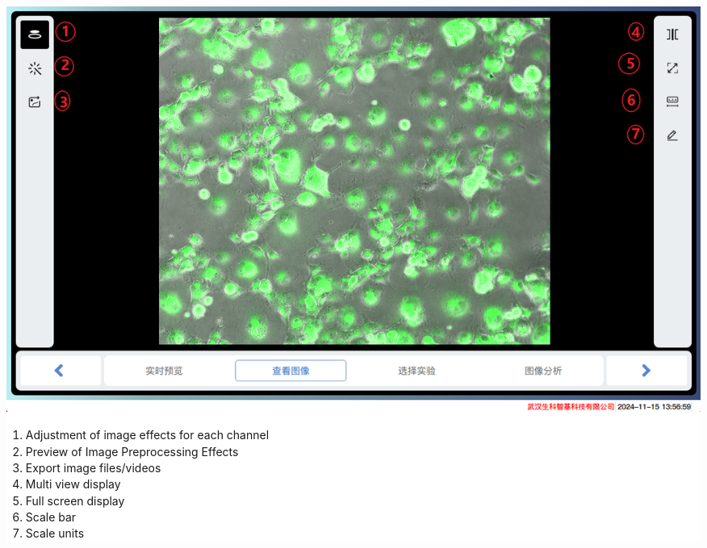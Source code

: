 ![](../_static/images/view.png)

1. Adjustment of image effects for each channel
2. Preview of Image Preprocessing Effects
3. Export image files/videos
4. Multi view display
5. Full screen display
6. Scale bar
7. Scale units
